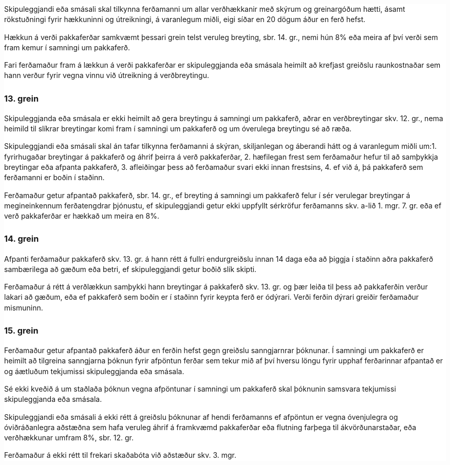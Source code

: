 Skipuleggjandi eða smásali skal tilkynna ferðamanni um allar verðhækkanir með skýrum og greinargóðum hætti, ásamt rökstuðningi fyrir hækkuninni og útreikningi, á varanlegum miðli, eigi síðar en 20 dögum áður en ferð hefst.

Hækkun á verði pakkaferðar samkvæmt þessari grein telst veruleg breyting, sbr. 14. gr., nemi hún 8% eða meira af því verði sem fram kemur í samningi um pakkaferð.

Fari ferðamaður fram á lækkun á verði pakkaferðar er skipuleggjanda eða smásala heimilt að krefjast greiðslu raunkostnaðar sem hann verður fyrir vegna vinnu við útreikning á verðbreytingu.

### 13. grein



Skipuleggjanda eða smásala er ekki heimilt að gera breytingu á samningi um pakkaferð, aðrar en verðbreytingar skv. 12. gr., nema heimild til slíkrar breytingar komi fram í samningi um pakkaferð og um óverulega breytingu sé að ræða.

Skipuleggjandi eða smásali skal án tafar tilkynna ferðamanni á skýran, skiljanlegan og áberandi hátt og á varanlegum miðli um:1. fyrirhugaðar breytingar á pakkaferð og áhrif þeirra á verð pakkaferðar,
2. hæfilegan frest sem ferðamaður hefur til að samþykkja breytingar eða afpanta pakkaferð,
3. afleiðingar þess að ferðamaður svari ekki innan frestsins,
4. ef við á, þá pakkaferð sem ferðamanni er boðin í staðinn.

Ferðamaður getur afpantað pakkaferð, sbr. 14. gr., ef breyting á samningi um pakkaferð felur í sér verulegar breytingar á megineinkennum ferðatengdrar þjónustu, ef skipuleggjandi getur ekki uppfyllt sérkröfur ferðamanns skv. a-lið 1. mgr. 7. gr. eða ef verð pakkaferðar er hækkað um meira en 8%.

### 14. grein



Afpanti ferðamaður pakkaferð skv. 13. gr. á hann rétt á fullri endurgreiðslu innan 14 daga eða að þiggja í staðinn aðra pakkaferð sambærilega að gæðum eða betri, ef skipuleggjandi getur boðið slík skipti.

Ferðamaður á rétt á verðlækkun samþykki hann breytingar á pakkaferð skv. 13. gr. og þær leiða til þess að pakkaferðin verður lakari að gæðum, eða ef pakkaferð sem boðin er í staðinn fyrir keypta ferð er ódýrari. Verði ferðin dýrari greiðir ferðamaður mismuninn.

### 15. grein



Ferðamaður getur afpantað pakkaferð áður en ferðin hefst gegn greiðslu sanngjarnrar þóknunar. Í samningi um pakkaferð er heimilt að tilgreina sanngjarna þóknun fyrir afpöntun ferðar sem tekur mið af því hversu löngu fyrir upphaf ferðarinnar afpantað er og áætluðum tekjumissi skipuleggjanda eða smásala.

Sé ekki kveðið á um staðlaða þóknun vegna afpöntunar í samningi um pakkaferð skal þóknunin samsvara tekjumissi skipuleggjanda eða smásala.

Skipuleggjandi eða smásali á ekki rétt á greiðslu þóknunar af hendi ferðamanns ef afpöntun er vegna óvenjulegra og óviðráðanlegra aðstæðna sem hafa veruleg áhrif á framkvæmd pakkaferðar eða flutning farþega til ákvörðunarstaðar, eða verðhækkunar umfram 8%, sbr. 12. gr.

Ferðamaður á ekki rétt til frekari skaðabóta við aðstæður skv. 3. mgr.
